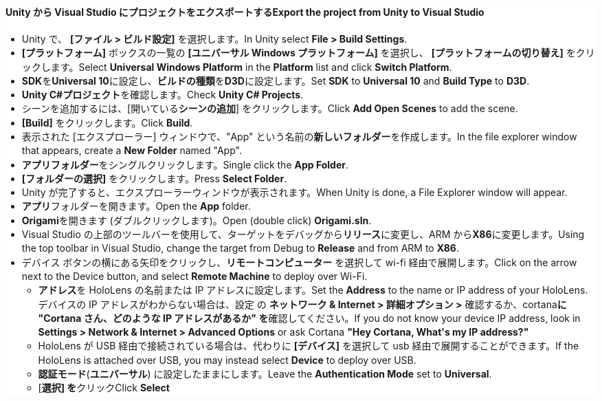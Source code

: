 #### <a name="export-the-project-from-unity-to-visual-studio"></a><span data-ttu-id="acb06-166">Unity から Visual Studio にプロジェクトをエクスポートする</span><span class="sxs-lookup"><span data-stu-id="acb06-166">Export the project from Unity to Visual Studio</span></span>

* <span data-ttu-id="acb06-167">Unity で、 **[ファイル > ビルド設定]** を選択します。</span><span class="sxs-lookup"><span data-stu-id="acb06-167">In Unity select **File > Build Settings**.</span></span>
* <span data-ttu-id="acb06-168">**[プラットフォーム]** ボックスの一覧の **[ユニバーサル Windows プラットフォーム]** を選択し、 **[プラットフォームの切り替え]** をクリックします。</span><span class="sxs-lookup"><span data-stu-id="acb06-168">Select **Universal Windows Platform** in the **Platform** list and click **Switch Platform**.</span></span>
* <span data-ttu-id="acb06-169">**SDK**を**Universal 10**に設定し、**ビルドの種類**を**D3D**に設定します。</span><span class="sxs-lookup"><span data-stu-id="acb06-169">Set **SDK** to **Universal 10** and **Build Type** to **D3D**.</span></span>
* <span data-ttu-id="acb06-170">**Unity C#プロジェクト**を確認します。</span><span class="sxs-lookup"><span data-stu-id="acb06-170">Check **Unity C# Projects**.</span></span>
* <span data-ttu-id="acb06-171">シーンを追加するには、[開いている**シーンの追加**] をクリックします。</span><span class="sxs-lookup"><span data-stu-id="acb06-171">Click **Add Open Scenes** to add the scene.</span></span>
* <span data-ttu-id="acb06-172">**[Build]** をクリックします。</span><span class="sxs-lookup"><span data-stu-id="acb06-172">Click **Build**.</span></span>
* <span data-ttu-id="acb06-173">表示された [エクスプローラー] ウィンドウで、"App" という名前の**新しいフォルダー**を作成します。</span><span class="sxs-lookup"><span data-stu-id="acb06-173">In the file explorer window that appears, create a **New Folder** named "App".</span></span>
* <span data-ttu-id="acb06-174">**アプリフォルダー**をシングルクリックします。</span><span class="sxs-lookup"><span data-stu-id="acb06-174">Single click the **App Folder**.</span></span>
* <span data-ttu-id="acb06-175">**[フォルダーの選択]** をクリックします。</span><span class="sxs-lookup"><span data-stu-id="acb06-175">Press **Select Folder**.</span></span>
* <span data-ttu-id="acb06-176">Unity が完了すると、エクスプローラーウィンドウが表示されます。</span><span class="sxs-lookup"><span data-stu-id="acb06-176">When Unity is done, a File Explorer window will appear.</span></span>
* <span data-ttu-id="acb06-177">**アプリ**フォルダーを開きます。</span><span class="sxs-lookup"><span data-stu-id="acb06-177">Open the **App** folder.</span></span>
* <span data-ttu-id="acb06-178">**Origami**を開きます (ダブルクリックします)。</span><span class="sxs-lookup"><span data-stu-id="acb06-178">Open (double click) **Origami.sln**.</span></span>
* <span data-ttu-id="acb06-179">Visual Studio の上部のツールバーを使用して、ターゲットをデバッグから**リリース**に変更し、ARM から**X86**に変更します。</span><span class="sxs-lookup"><span data-stu-id="acb06-179">Using the top toolbar in Visual Studio, change the target from Debug to **Release** and from ARM to **X86**.</span></span>
* <span data-ttu-id="acb06-180">デバイス ボタンの横にある矢印をクリックし、**リモートコンピューター** を選択して wi-fi 経由で展開します。</span><span class="sxs-lookup"><span data-stu-id="acb06-180">Click on the arrow next to the Device button, and select **Remote Machine** to deploy over Wi-Fi.</span></span>
  * <span data-ttu-id="acb06-181">**アドレス**を HoloLens の名前または IP アドレスに設定します。</span><span class="sxs-lookup"><span data-stu-id="acb06-181">Set the **Address** to the name or IP address of your HoloLens.</span></span> <span data-ttu-id="acb06-182">デバイスの IP アドレスがわからない場合は、設定 の **ネットワーク & Internet > 詳細オプション >** 確認するか、cortana**に "Cortana さん、どのような IP アドレスがあるか" を**確認してください。</span><span class="sxs-lookup"><span data-stu-id="acb06-182">If you do not know your device IP address, look in **Settings > Network & Internet > Advanced Options** or ask Cortana **"Hey Cortana, What's my IP address?"**</span></span>
  * <span data-ttu-id="acb06-183">HoloLens が USB 経由で接続されている場合は、代わりに **[デバイス]** を選択して usb 経由で展開することができます。</span><span class="sxs-lookup"><span data-stu-id="acb06-183">If the HoloLens is attached over USB, you may instead select **Device** to deploy over USB.</span></span>
  * <span data-ttu-id="acb06-184">**認証モード**(**ユニバーサル**) に設定したままにします。</span><span class="sxs-lookup"><span data-stu-id="acb06-184">Leave the **Authentication Mode** set to **Universal**.</span></span>
  * <span data-ttu-id="acb06-185">[**選択] を**クリック</span><span class="sxs-lookup"><span data-stu-id="acb06-185">Click **Select**</span></span>
